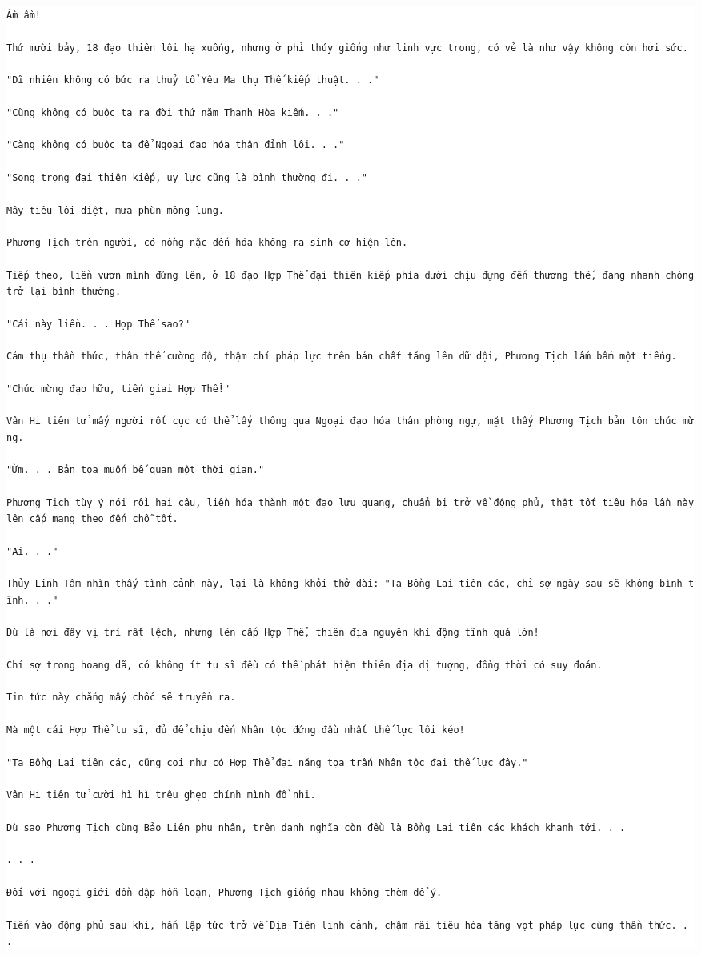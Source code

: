 	Ầm ầm!

	Thứ mười bảy, 18 đạo thiên lôi hạ xuống, nhưng ở phỉ thúy giống như linh vực trong, có vẻ là như vậy không còn hơi sức.

	"Dĩ nhiên không có bức ra thuỷ tổ Yêu Ma thụ Thế kiếp thuật. . ."

	"Cũng không có buộc ta ra đời thứ năm Thanh Hòa kiếm. . ."

	"Càng không có buộc ta để Ngoại đạo hóa thân đỉnh lôi. . ."

	"Song trọng đại thiên kiếp, uy lực cũng là bình thường đi. . ."

	Mây tiêu lôi diệt, mưa phùn mông lung.

	Phương Tịch trên người, có nồng nặc đến hóa không ra sinh cơ hiện lên.

	Tiếp theo, liền vươn mình đứng lên, ở 18 đạo Hợp Thể đại thiên kiếp phía dưới chịu đựng đến thương thế, đang nhanh chóng trở lại bình thường.

	"Cái này liền. . . Hợp Thể sao?"

	Cảm thụ thần thức, thân thể cường độ, thậm chí pháp lực trên bản chất tăng lên dữ dội, Phương Tịch lẩm bẩm một tiếng.

	"Chúc mừng đạo hữu, tiến giai Hợp Thể!"

	Vân Hi tiên tử mấy người rốt cục có thể lấy thông qua Ngoại đạo hóa thân phòng ngự, mặt thấy Phương Tịch bản tôn chúc mừng.

	"Ừm. . . Bản tọa muốn bế quan một thời gian."

	Phương Tịch tùy ý nói rồi hai câu, liền hóa thành một đạo lưu quang, chuẩn bị trở về động phủ, thật tốt tiêu hóa lần này lên cấp mang theo đến chỗ tốt.

	"Ai. . ."

	Thủy Linh Tâm nhìn thấy tình cảnh này, lại là không khỏi thở dài: "Ta Bồng Lai tiên các, chỉ sợ ngày sau sẽ không bình tĩnh. . ."

	Dù là nơi đây vị trí rất lệch, nhưng lên cấp Hợp Thể, thiên địa nguyên khí động tĩnh quá lớn!

	Chỉ sợ trong hoang dã, có không ít tu sĩ đều có thể phát hiện thiên địa dị tượng, đồng thời có suy đoán.

	Tin tức này chẳng mấy chốc sẽ truyền ra.

	Mà một cái Hợp Thể tu sĩ, đủ để chịu đến Nhân tộc đứng đầu nhất thế lực lôi kéo!

	"Ta Bồng Lai tiên các, cũng coi như có Hợp Thể đại năng tọa trấn Nhân tộc đại thế lực đây."

	Vân Hi tiên tử cười hì hì trêu ghẹo chính mình đồ nhi.

	Dù sao Phương Tịch cùng Bảo Liên phu nhân, trên danh nghĩa còn đều là Bồng Lai tiên các khách khanh tới. . .

	. . .

	Đối với ngoại giới dồn dập hỗn loạn, Phương Tịch giống nhau không thèm để ý.

	Tiến vào động phủ sau khi, hắn lập tức trở về Địa Tiên linh cảnh, chậm rãi tiêu hóa tăng vọt pháp lực cùng thần thức. . .
